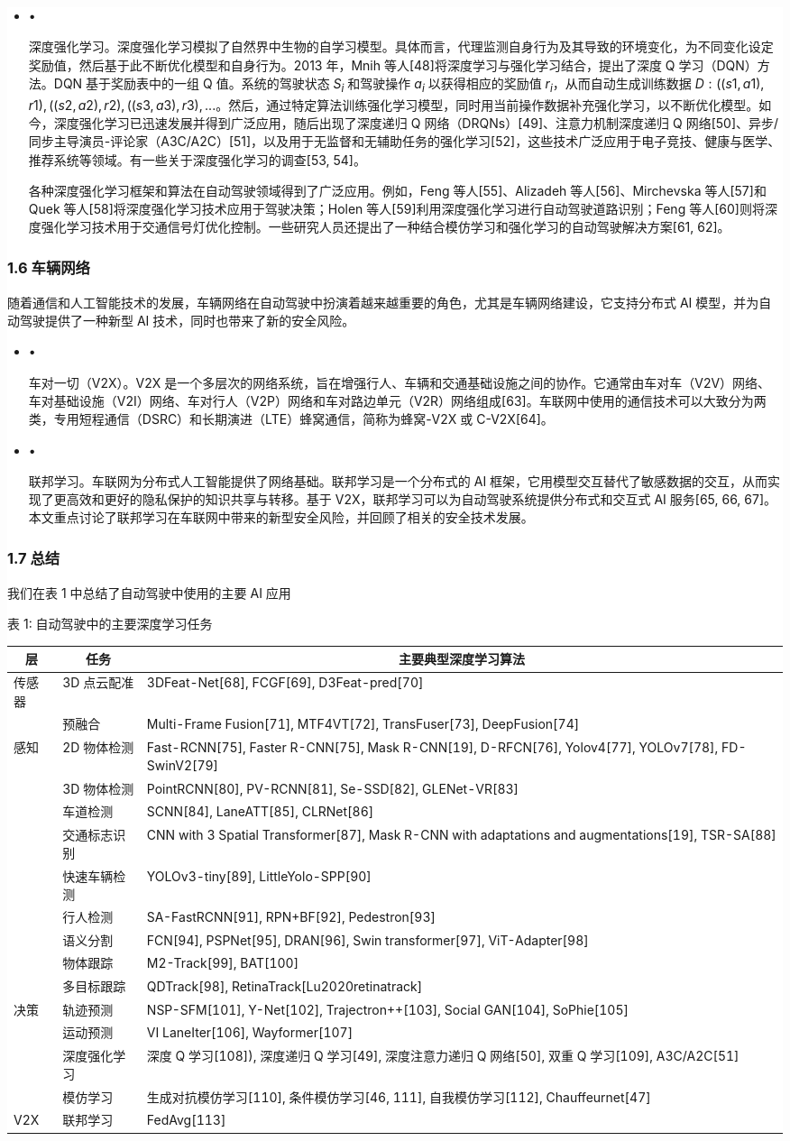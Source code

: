 +   •

    深度强化学习。深度强化学习模拟了自然界中生物的自学习模型。具体而言，代理监测自身行为及其导致的环境变化，为不同变化设定奖励值，然后基于此不断优化模型和自身行为。2013 年，Mnih 等人[48]将深度学习与强化学习结合，提出了深度 Q 学习（DQN）方法。DQN 基于奖励表中的一组 Q 值。系统的驾驶状态 $S_{i}$ 和驾驶操作 $a_{i}$ 以获得相应的奖励值 $r_{i}$，从而自动生成训练数据 $D:{((s1,a1),r1),((s2,a2),r2),((s3,a3),r3),...}$。然后，通过特定算法训练强化学习模型，同时用当前操作数据补充强化学习，以不断优化模型。如今，深度强化学习已迅速发展并得到广泛应用，随后出现了深度递归 Q 网络（DRQNs）[49]、注意力机制深度递归 Q 网络[50]、异步/同步主导演员-评论家（A3C/A2C）[51]，以及用于无监督和无辅助任务的强化学习[52]，这些技术广泛应用于电子竞技、健康与医学、推荐系统等领域。有一些关于深度强化学习的调查[53, 54]。

    各种深度强化学习框架和算法在自动驾驶领域得到了广泛应用。例如，Feng 等人[55]、Alizadeh 等人[56]、Mirchevska 等人[57]和 Quek 等人[58]将深度强化学习技术应用于驾驶决策；Holen 等人[59]利用深度强化学习进行自动驾驶道路识别；Feng 等人[60]则将深度强化学习技术用于交通信号灯优化控制。一些研究人员还提出了一种结合模仿学习和强化学习的自动驾驶解决方案[61, 62]。

### 1.6 车辆网络

随着通信和人工智能技术的发展，车辆网络在自动驾驶中扮演着越来越重要的角色，尤其是车辆网络建设，它支持分布式 AI 模型，并为自动驾驶提供了一种新型 AI 技术，同时也带来了新的安全风险。

+   •

    车对一切（V2X）。V2X 是一个多层次的网络系统，旨在增强行人、车辆和交通基础设施之间的协作。它通常由车对车（V2V）网络、车对基础设施（V2I）网络、车对行人（V2P）网络和车对路边单元（V2R）网络组成[63]。车联网中使用的通信技术可以大致分为两类，专用短程通信（DSRC）和长期演进（LTE）蜂窝通信，简称为蜂窝-V2X 或 C-V2X[64]。

+   •

    联邦学习。车联网为分布式人工智能提供了网络基础。联邦学习是一个分布式的 AI 框架，它用模型交互替代了敏感数据的交互，从而实现了更高效和更好的隐私保护的知识共享与转移。基于 V2X，联邦学习可以为自动驾驶系统提供分布式和交互式 AI 服务[65, 66, 67]。本文重点讨论了联邦学习在车联网中带来的新型安全风险，并回顾了相关的安全技术发展。

### 1.7 总结

我们在表 1 中总结了自动驾驶中使用的主要 AI 应用

表 1: 自动驾驶中的主要深度学习任务

| 层 | 任务 | 主要典型深度学习算法 |
| --- | --- | --- |
| 传感器 | 3D 点云配准 | 3DFeat-Net[68], FCGF[69], D3Feat-pred[70] |
|  | 预融合 | Multi-Frame Fusion[71], MTF4VT[72], TransFuser[73], DeepFusion[74] |
| 感知 | 2D 物体检测 | Fast-RCNN[75], Faster R-CNN[75], Mask R-CNN[19], D-RFCN[76], Yolov4[77], YOLOv7[78], FD-SwinV2[79] |
|  | 3D 物体检测 | PointRCNN[80], PV-RCNN[81], Se-SSD[82], GLENet-VR[83] |
|  | 车道检测 | SCNN[84], LaneATT[85], CLRNet[86] |
|  | 交通标志识别 | CNN with 3 Spatial Transformer[87], Mask R-CNN with adaptations and augmentations[19], TSR-SA[88] |
|  | 快速车辆检测 | YOLOv3-tiny[89], LittleYolo-SPP[90] |
|  | 行人检测 | SA-FastRCNN[91], RPN+BF[92], Pedestron[93] |
|  | 语义分割 | FCN[94], PSPNet[95], DRAN[96], Swin transformer[97], ViT-Adapter[98] |
|  | 物体跟踪 | M2-Track[99], BAT[100] |
|  | 多目标跟踪 | QDTrack[98], RetinaTrack[Lu2020retinatrack] |
| 决策 | 轨迹预测 | NSP-SFM[101], Y-Net[102], Trajectron++[103], Social GAN[104], SoPhie[105] |
|  | 运动预测 | VI LaneIter[106], Wayformer[107] |
|  | 深度强化学习 | 深度 Q 学习[108]), 深度递归 Q 学习[49], 深度注意力递归 Q 网络[50], 双重 Q 学习[109], A3C/A2C[51] |
|  | 模仿学习 | 生成对抗模仿学习[110], 条件模仿学习[46, 111], 自我模仿学习[112], Chauffeurnet[47] |
| V2X | 联邦学习 | FedAvg[113] |

